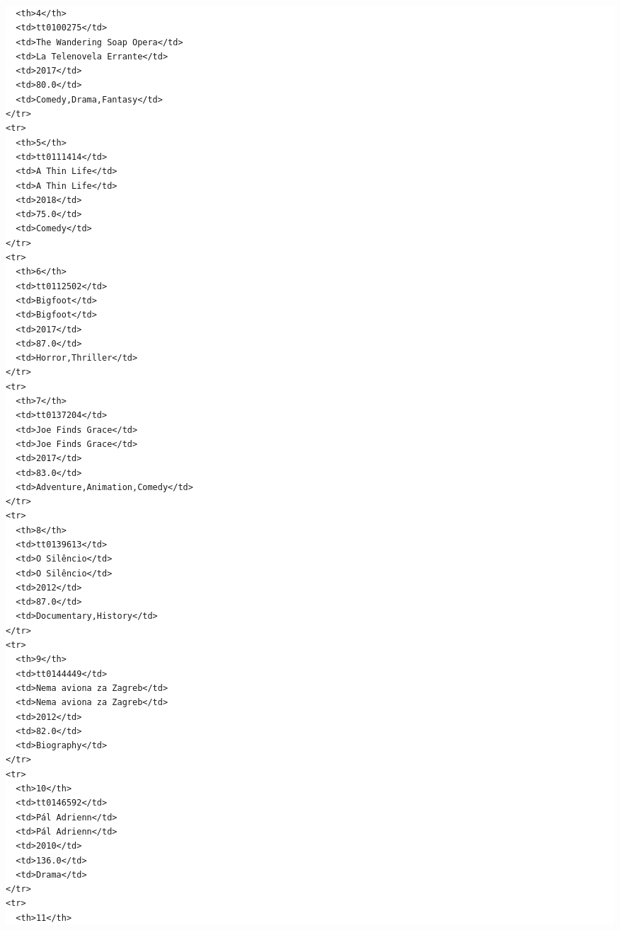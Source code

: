       <th>4</th>
      <td>tt0100275</td>
      <td>The Wandering Soap Opera</td>
      <td>La Telenovela Errante</td>
      <td>2017</td>
      <td>80.0</td>
      <td>Comedy,Drama,Fantasy</td>
    </tr>
    <tr>
      <th>5</th>
      <td>tt0111414</td>
      <td>A Thin Life</td>
      <td>A Thin Life</td>
      <td>2018</td>
      <td>75.0</td>
      <td>Comedy</td>
    </tr>
    <tr>
      <th>6</th>
      <td>tt0112502</td>
      <td>Bigfoot</td>
      <td>Bigfoot</td>
      <td>2017</td>
      <td>87.0</td>
      <td>Horror,Thriller</td>
    </tr>
    <tr>
      <th>7</th>
      <td>tt0137204</td>
      <td>Joe Finds Grace</td>
      <td>Joe Finds Grace</td>
      <td>2017</td>
      <td>83.0</td>
      <td>Adventure,Animation,Comedy</td>
    </tr>
    <tr>
      <th>8</th>
      <td>tt0139613</td>
      <td>O Silêncio</td>
      <td>O Silêncio</td>
      <td>2012</td>
      <td>87.0</td>
      <td>Documentary,History</td>
    </tr>
    <tr>
      <th>9</th>
      <td>tt0144449</td>
      <td>Nema aviona za Zagreb</td>
      <td>Nema aviona za Zagreb</td>
      <td>2012</td>
      <td>82.0</td>
      <td>Biography</td>
    </tr>
    <tr>
      <th>10</th>
      <td>tt0146592</td>
      <td>Pál Adrienn</td>
      <td>Pál Adrienn</td>
      <td>2010</td>
      <td>136.0</td>
      <td>Drama</td>
    </tr>
    <tr>
      <th>11</th>